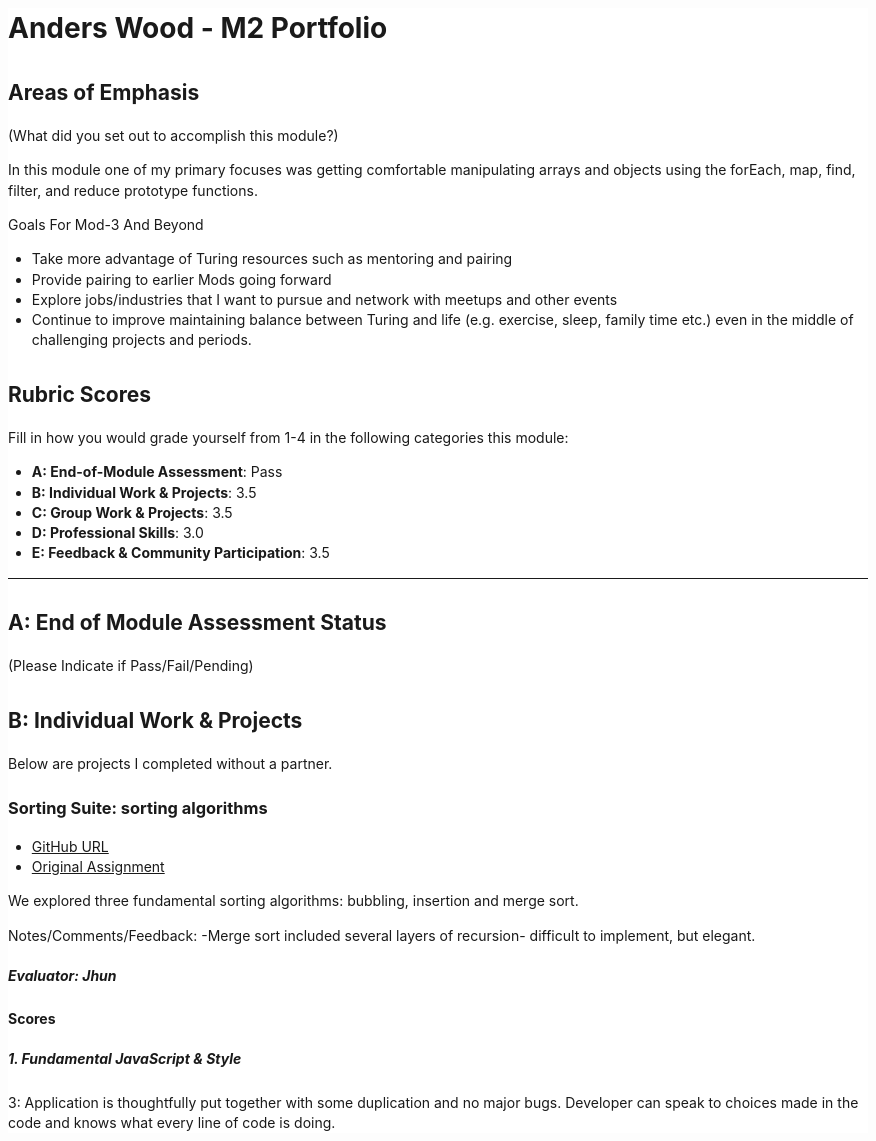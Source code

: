 # Anders Wood - M2 Portfolio

## Areas of Emphasis
(What did you set out to accomplish this module?)

In this module one of my primary focuses was getting comfortable manipulating arrays and objects using the forEach, map, find, filter, and reduce prototype functions.

Goals For Mod-3 And Beyond
* Take more advantage of Turing resources such as mentoring and pairing
* Provide pairing to earlier Mods going forward
* Explore jobs/industries that I want to pursue and network with meetups and other events
* Continue to improve maintaining balance between Turing and life (e.g. exercise, sleep, family time etc.) even in the middle of challenging projects and periods.

## Rubric Scores
Fill in how you would grade yourself from 1-4 in the following categories this module:

*   **A: End-of-Module Assessment**: Pass
*   **B: Individual Work & Projects**: 3.5
*   **C: Group Work & Projects**: 3.5
*   **D: Professional Skills**: 3.0
*   **E: Feedback & Community Participation**: 3.5

-----------------------

## A: End of Module Assessment Status

(Please Indicate if Pass/Fail/Pending)

## B: Individual Work & Projects

Below are projects I completed without a partner.

### Sorting Suite: sorting algorithms

*   [GitHub URL](https://github.com/anderswood/sorting-suite)
*   [Original Assignment](http://frontend.turing.io/projects/sorting-suite.html)

We explored three fundamental sorting algorithms: bubbling, insertion and merge sort.

Notes/Comments/Feedback:
-Merge sort included several layers of recursion- difficult to implement, but elegant.

##### Evaluator: Jhun

#### Scores
##### 1. Fundamental JavaScript & Style
3: Application is thoughtfully put together with some duplication and no major bugs. Developer can speak to choices made in the code and knows what every line of code is doing.
